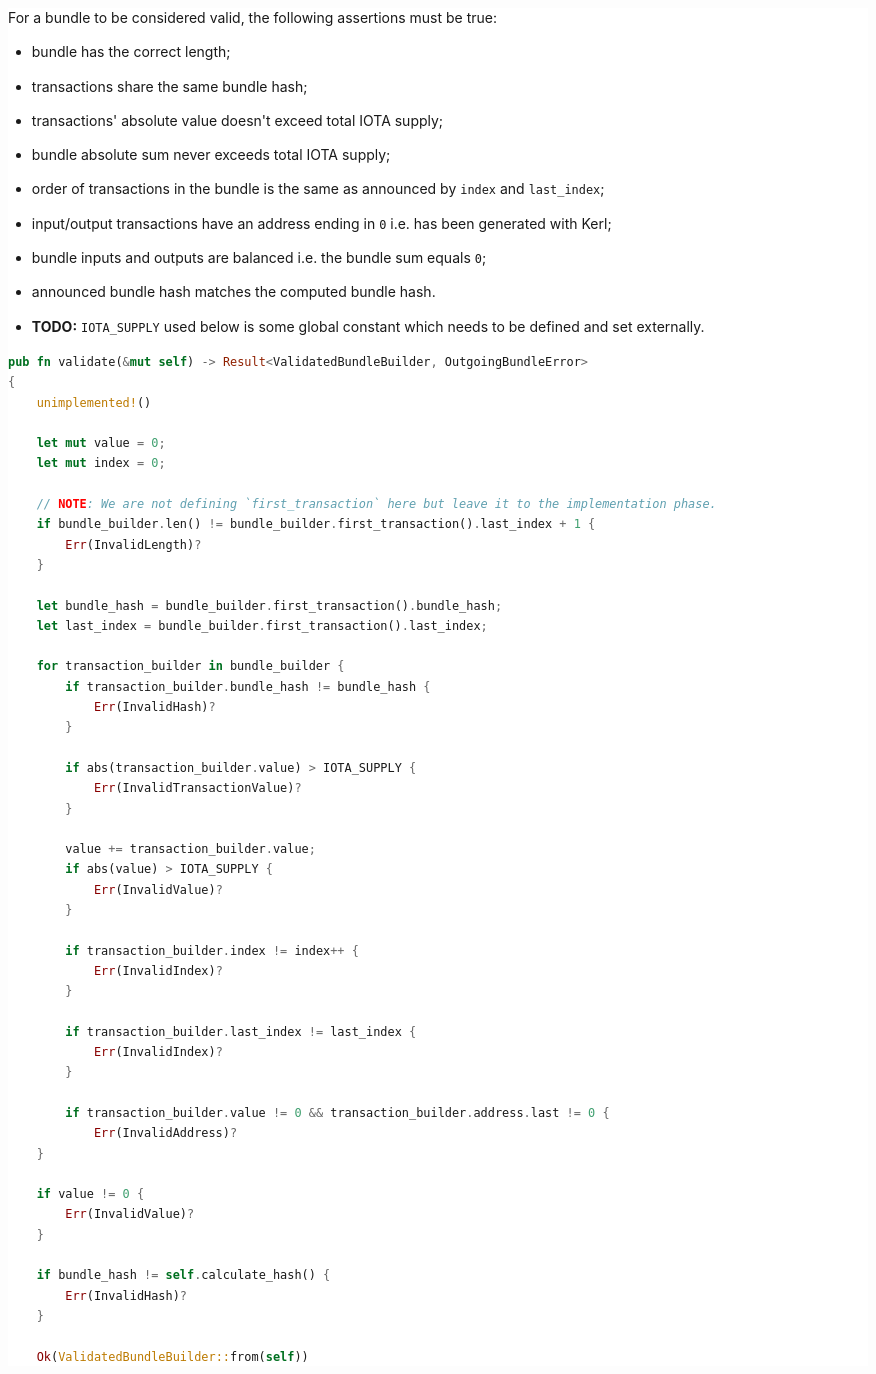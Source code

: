 For a bundle to be considered valid, the following assertions must be true:

+ bundle has the correct length;
+ transactions share the same bundle hash;
+ transactions' absolute value doesn't exceed total IOTA supply;
+ bundle absolute sum never exceeds total IOTA supply;
+ order of transactions in the bundle is the same as announced by `index` and `last_index`;
+ input/output transactions have an address ending in `0` i.e. has been generated with Kerl;
+ bundle inputs and outputs are balanced i.e. the bundle sum equals `0`;
+ announced bundle hash matches the computed bundle hash.

+ **TODO:** `IOTA_SUPPLY` used below is some global constant which needs to be defined and set externally.

```rust
pub fn validate(&mut self) -> Result<ValidatedBundleBuilder, OutgoingBundleError>
{
    unimplemented!()

    let mut value = 0;
    let mut index = 0;

    // NOTE: We are not defining `first_transaction` here but leave it to the implementation phase.
    if bundle_builder.len() != bundle_builder.first_transaction().last_index + 1 {
        Err(InvalidLength)?
    }

    let bundle_hash = bundle_builder.first_transaction().bundle_hash;
    let last_index = bundle_builder.first_transaction().last_index;

    for transaction_builder in bundle_builder {
        if transaction_builder.bundle_hash != bundle_hash {
            Err(InvalidHash)?
        }

        if abs(transaction_builder.value) > IOTA_SUPPLY {
            Err(InvalidTransactionValue)?
        }

        value += transaction_builder.value;
        if abs(value) > IOTA_SUPPLY {
            Err(InvalidValue)?
        }

        if transaction_builder.index != index++ {
            Err(InvalidIndex)?
        }

        if transaction_builder.last_index != last_index {
            Err(InvalidIndex)?
        }

        if transaction_builder.value != 0 && transaction_builder.address.last != 0 {
            Err(InvalidAddress)?
    }

    if value != 0 {
        Err(InvalidValue)?
    }

    if bundle_hash != self.calculate_hash() {
        Err(InvalidHash)?
    }

    Ok(ValidatedBundleBuilder::from(self))
```